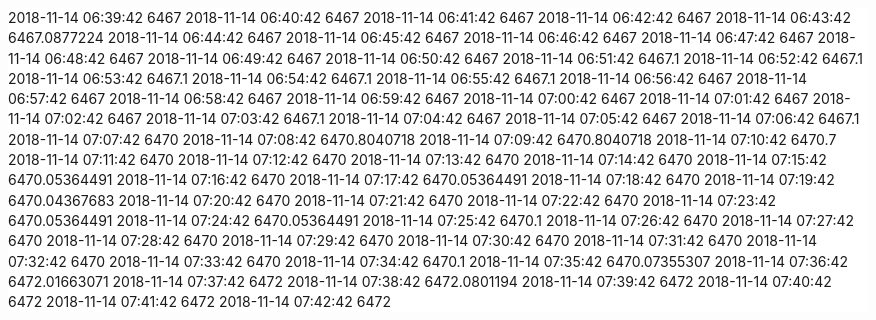 2018-11-14 06:39:42  6467
2018-11-14 06:40:42  6467
2018-11-14 06:41:42  6467
2018-11-14 06:42:42  6467
2018-11-14 06:43:42  6467.0877224
2018-11-14 06:44:42  6467
2018-11-14 06:45:42  6467
2018-11-14 06:46:42  6467
2018-11-14 06:47:42  6467
2018-11-14 06:48:42  6467
2018-11-14 06:49:42  6467
2018-11-14 06:50:42  6467
2018-11-14 06:51:42  6467.1
2018-11-14 06:52:42  6467.1
2018-11-14 06:53:42  6467.1
2018-11-14 06:54:42  6467.1
2018-11-14 06:55:42  6467.1
2018-11-14 06:56:42  6467
2018-11-14 06:57:42  6467
2018-11-14 06:58:42  6467
2018-11-14 06:59:42  6467
2018-11-14 07:00:42  6467
2018-11-14 07:01:42  6467
2018-11-14 07:02:42  6467
2018-11-14 07:03:42  6467.1
2018-11-14 07:04:42  6467
2018-11-14 07:05:42  6467
2018-11-14 07:06:42  6467.1
2018-11-14 07:07:42  6470
2018-11-14 07:08:42  6470.8040718
2018-11-14 07:09:42  6470.8040718
2018-11-14 07:10:42  6470.7
2018-11-14 07:11:42  6470
2018-11-14 07:12:42  6470
2018-11-14 07:13:42  6470
2018-11-14 07:14:42  6470
2018-11-14 07:15:42  6470.05364491
2018-11-14 07:16:42  6470
2018-11-14 07:17:42  6470.05364491
2018-11-14 07:18:42  6470
2018-11-14 07:19:42  6470.04367683
2018-11-14 07:20:42  6470
2018-11-14 07:21:42  6470
2018-11-14 07:22:42  6470
2018-11-14 07:23:42  6470.05364491
2018-11-14 07:24:42  6470.05364491
2018-11-14 07:25:42  6470.1
2018-11-14 07:26:42  6470
2018-11-14 07:27:42  6470
2018-11-14 07:28:42  6470
2018-11-14 07:29:42  6470
2018-11-14 07:30:42  6470
2018-11-14 07:31:42  6470
2018-11-14 07:32:42  6470
2018-11-14 07:33:42  6470
2018-11-14 07:34:42  6470.1
2018-11-14 07:35:42  6470.07355307
2018-11-14 07:36:42  6472.01663071
2018-11-14 07:37:42  6472
2018-11-14 07:38:42  6472.0801194
2018-11-14 07:39:42  6472
2018-11-14 07:40:42  6472
2018-11-14 07:41:42  6472
2018-11-14 07:42:42  6472
